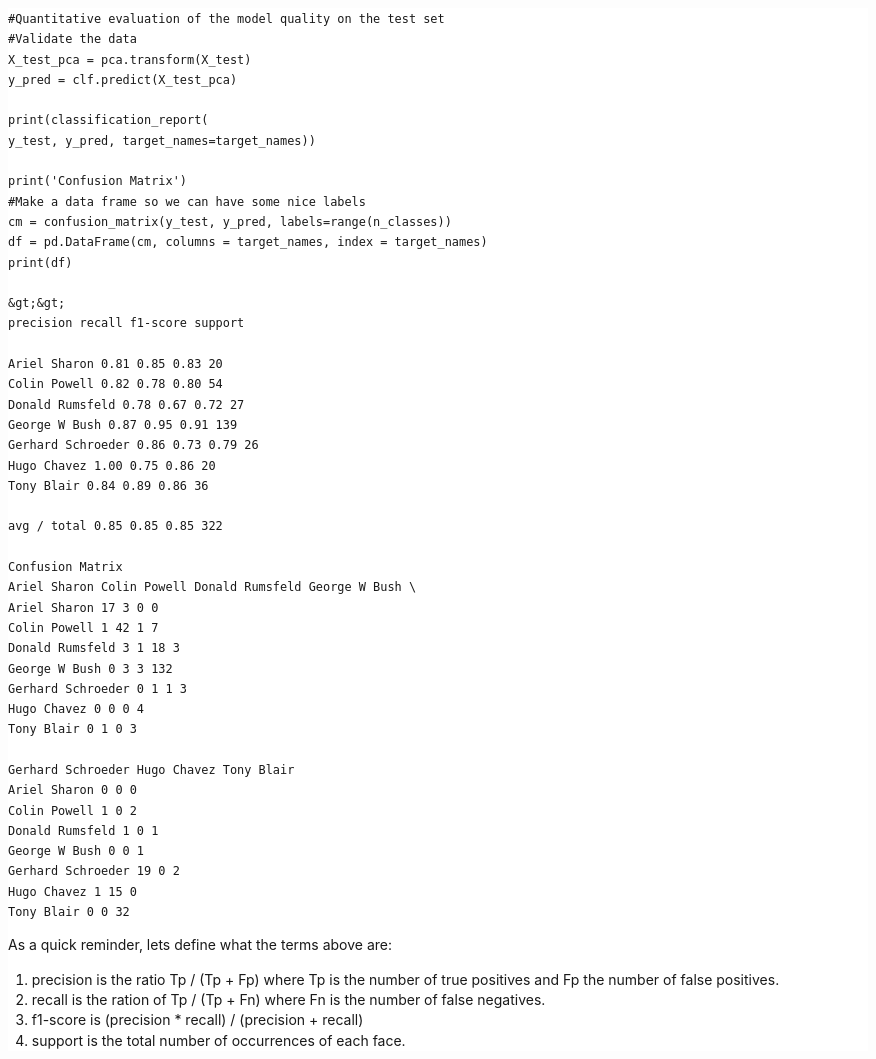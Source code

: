 ```  
#Quantitative evaluation of the model quality on the test set  
#Validate the data  
X_test_pca = pca.transform(X_test)  
y_pred = clf.predict(X_test_pca)

print(classification_report(  
y_test, y_pred, target_names=target_names))

print('Confusion Matrix')  
#Make a data frame so we can have some nice labels  
cm = confusion_matrix(y_test, y_pred, labels=range(n_classes))  
df = pd.DataFrame(cm, columns = target_names, index = target_names)  
print(df)

&gt;&gt;  
precision recall f1-score support

Ariel Sharon 0.81 0.85 0.83 20  
Colin Powell 0.82 0.78 0.80 54  
Donald Rumsfeld 0.78 0.67 0.72 27  
George W Bush 0.87 0.95 0.91 139  
Gerhard Schroeder 0.86 0.73 0.79 26  
Hugo Chavez 1.00 0.75 0.86 20  
Tony Blair 0.84 0.89 0.86 36

avg / total 0.85 0.85 0.85 322

Confusion Matrix  
Ariel Sharon Colin Powell Donald Rumsfeld George W Bush \  
Ariel Sharon 17 3 0 0  
Colin Powell 1 42 1 7  
Donald Rumsfeld 3 1 18 3  
George W Bush 0 3 3 132  
Gerhard Schroeder 0 1 1 3  
Hugo Chavez 0 0 0 4  
Tony Blair 0 1 0 3

Gerhard Schroeder Hugo Chavez Tony Blair  
Ariel Sharon 0 0 0  
Colin Powell 1 0 2  
Donald Rumsfeld 1 0 1  
George W Bush 0 0 1  
Gerhard Schroeder 19 0 2  
Hugo Chavez 1 15 0  
Tony Blair 0 0 32  
```

As a quick reminder, lets define what the terms above are:

1.  precision is the ratio Tp / (Tp + Fp) where Tp is the number of true positives and Fp the number of false positives.
2.  recall is the ration of Tp / (Tp + Fn) where Fn is the number of false negatives.
3.  f1-score is (precision * recall) / (precision + recall)
4.  support is the total number of occurrences of each face.

